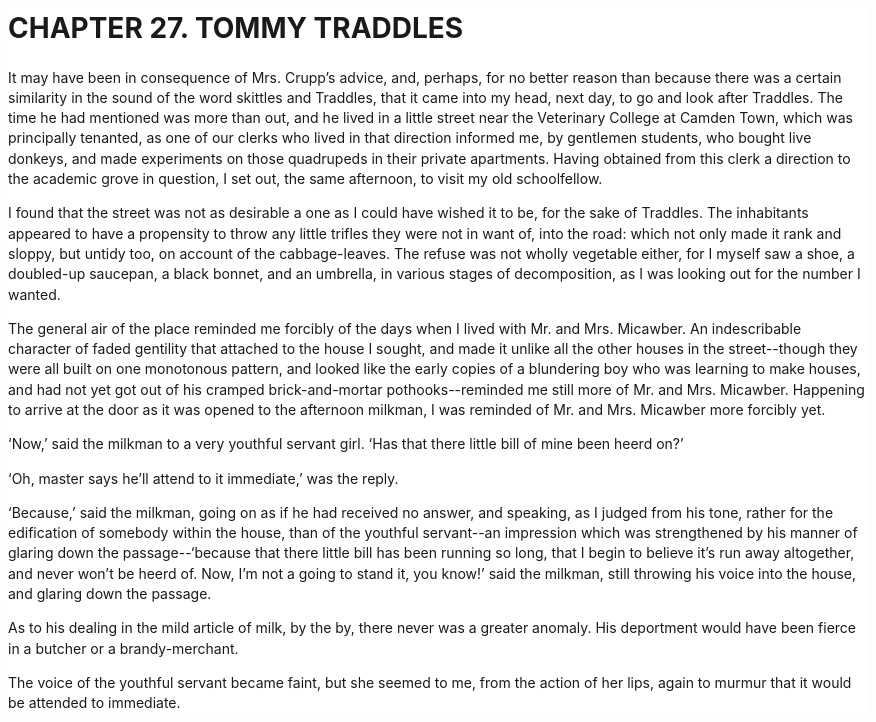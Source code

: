 # CHAPTER 27. TOMMY TRADDLES


It may have been in consequence of Mrs. Crupp’s advice, and, perhaps,
for no better reason than because there was a certain similarity in the
sound of the word skittles and Traddles, that it came into my head, next
day, to go and look after Traddles. The time he had mentioned was more
than out, and he lived in a little street near the Veterinary College
at Camden Town, which was principally tenanted, as one of our clerks who
lived in that direction informed me, by gentlemen students, who bought
live donkeys, and made experiments on those quadrupeds in their private
apartments. Having obtained from this clerk a direction to the academic
grove in question, I set out, the same afternoon, to visit my old
schoolfellow.

I found that the street was not as desirable a one as I could have
wished it to be, for the sake of Traddles. The inhabitants appeared to
have a propensity to throw any little trifles they were not in want of,
into the road: which not only made it rank and sloppy, but untidy too,
on account of the cabbage-leaves. The refuse was not wholly vegetable
either, for I myself saw a shoe, a doubled-up saucepan, a black bonnet,
and an umbrella, in various stages of decomposition, as I was looking
out for the number I wanted.

The general air of the place reminded me forcibly of the days when I
lived with Mr. and Mrs. Micawber. An indescribable character of faded
gentility that attached to the house I sought, and made it unlike
all the other houses in the street--though they were all built on one
monotonous pattern, and looked like the early copies of a blundering boy
who was learning to make houses, and had not yet got out of his cramped
brick-and-mortar pothooks--reminded me still more of Mr. and Mrs.
Micawber. Happening to arrive at the door as it was opened to the
afternoon milkman, I was reminded of Mr. and Mrs. Micawber more forcibly
yet.

‘Now,’ said the milkman to a very youthful servant girl. ‘Has that there
little bill of mine been heerd on?’

‘Oh, master says he’ll attend to it immediate,’ was the reply.

‘Because,’ said the milkman, going on as if he had received no answer,
and speaking, as I judged from his tone, rather for the edification of
somebody within the house, than of the youthful servant--an
impression which was strengthened by his manner of glaring down the
passage--‘because that there little bill has been running so long, that
I begin to believe it’s run away altogether, and never won’t be heerd
of. Now, I’m not a going to stand it, you know!’ said the milkman, still
throwing his voice into the house, and glaring down the passage.

As to his dealing in the mild article of milk, by the by, there never
was a greater anomaly. His deportment would have been fierce in a
butcher or a brandy-merchant.

The voice of the youthful servant became faint, but she seemed to me,
from the action of her lips, again to murmur that it would be attended
to immediate.
